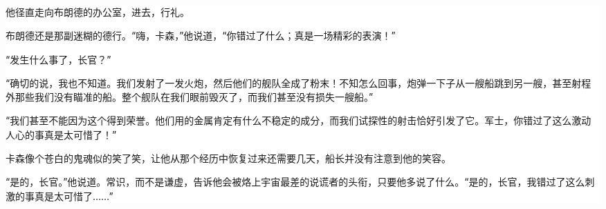 他径直走向布朗德的办公室，进去，行礼。

布朗德还是那副迷糊的德行。“嗨，卡森，”他说道，“你错过了什么；真是一场精彩的表演！”

“发生什么事了，长官？”

“确切的说，我也不知道。我们发射了一发火炮，然后他们的舰队全成了粉末！不知怎么回事，炮弹一下子从一艘船跳到另一艘，甚至射程外那些我们没有瞄准的船。整个舰队在我们眼前毁灭了，而我们甚至没有损失一艘船。”

“我们甚至不能因为这个得到荣誉。他们用的金属肯定有什么不稳定的成分，而我们试探性的射击恰好引发了它。军士，你错过了这么激动人心的事真是太可惜了！”

卡森像个苍白的鬼魂似的笑了笑，让他从那个经历中恢复过来还需要几天，船长并没有注意到他的笑容。

“是的，长官。”他说道。常识，而不是谦虚，告诉他会被烙上宇宙最差的说谎者的头衔，只要他多说了什么。“是的，长官，我错过了这么刺激的事真是太可惜了……”
